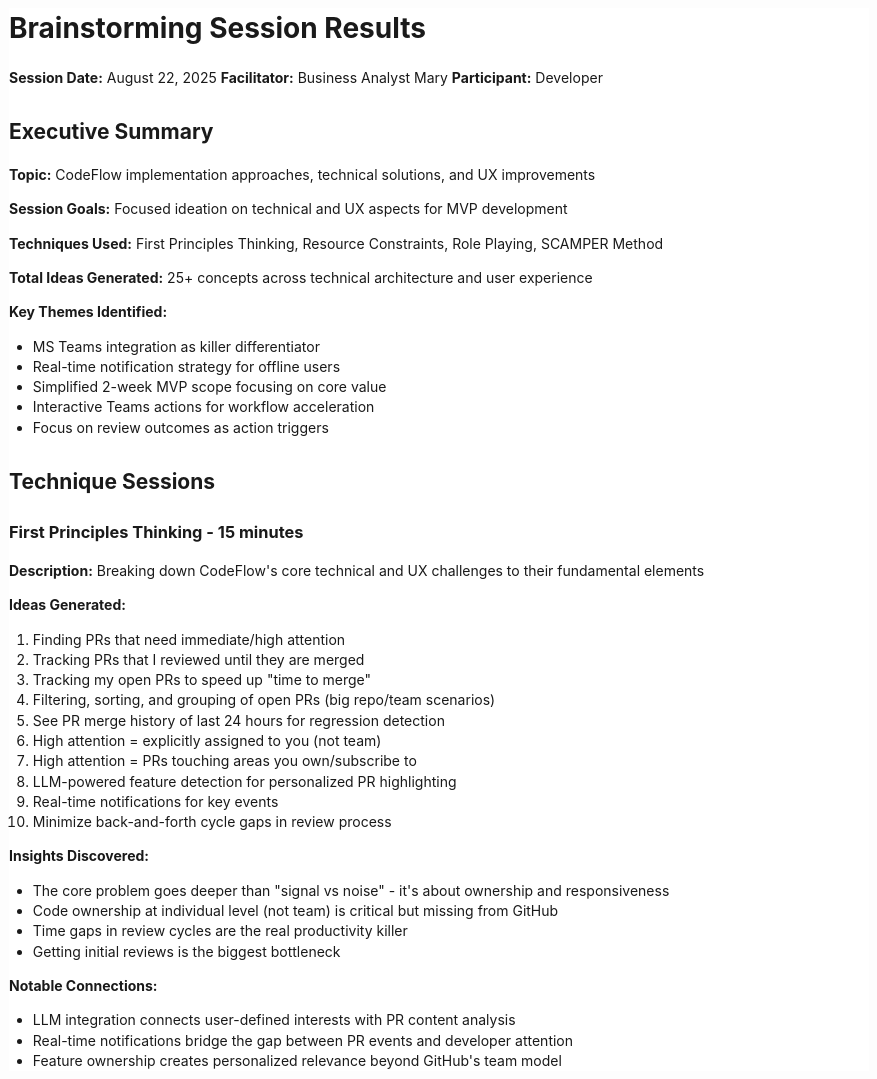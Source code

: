 # Brainstorming Session Results

**Session Date:** August 22, 2025
**Facilitator:** Business Analyst Mary
**Participant:** Developer

## Executive Summary

**Topic:** CodeFlow implementation approaches, technical solutions, and UX improvements

**Session Goals:** Focused ideation on technical and UX aspects for MVP development

**Techniques Used:** First Principles Thinking, Resource Constraints, Role Playing, SCAMPER Method

**Total Ideas Generated:** 25+ concepts across technical architecture and user experience

**Key Themes Identified:**
- MS Teams integration as killer differentiator
- Real-time notification strategy for offline users
- Simplified 2-week MVP scope focusing on core value
- Interactive Teams actions for workflow acceleration
- Focus on review outcomes as action triggers

## Technique Sessions

### First Principles Thinking - 15 minutes

**Description:** Breaking down CodeFlow's core technical and UX challenges to their fundamental elements

**Ideas Generated:**
1. Finding PRs that need immediate/high attention
2. Tracking PRs that I reviewed until they are merged
3. Tracking my open PRs to speed up "time to merge"
4. Filtering, sorting, and grouping of open PRs (big repo/team scenarios)
5. See PR merge history of last 24 hours for regression detection
6. High attention = explicitly assigned to you (not team)
7. High attention = PRs touching areas you own/subscribe to
8. LLM-powered feature detection for personalized PR highlighting
9. Real-time notifications for key events
10. Minimize back-and-forth cycle gaps in review process

**Insights Discovered:**
- The core problem goes deeper than "signal vs noise" - it's about ownership and responsiveness
- Code ownership at individual level (not team) is critical but missing from GitHub
- Time gaps in review cycles are the real productivity killer
- Getting initial reviews is the biggest bottleneck

**Notable Connections:**
- LLM integration connects user-defined interests with PR content analysis
- Real-time notifications bridge the gap between PR events and developer attention
- Feature ownership creates personalized relevance beyond GitHub's team model
